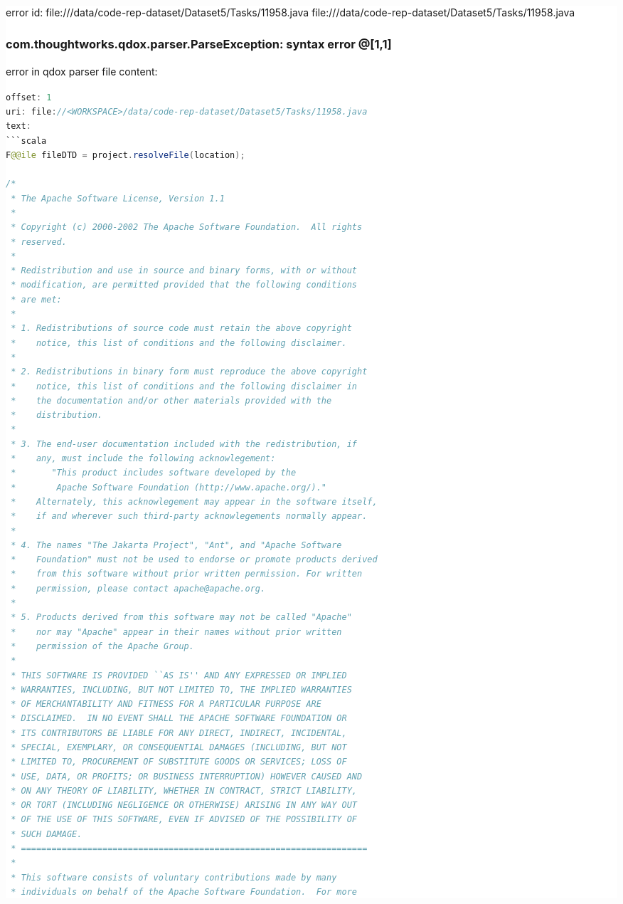 error id: file://<WORKSPACE>/data/code-rep-dataset/Dataset5/Tasks/11958.java
file://<WORKSPACE>/data/code-rep-dataset/Dataset5/Tasks/11958.java
### com.thoughtworks.qdox.parser.ParseException: syntax error @[1,1]

error in qdox parser
file content:
```java
offset: 1
uri: file://<WORKSPACE>/data/code-rep-dataset/Dataset5/Tasks/11958.java
text:
```scala
F@@ile fileDTD = project.resolveFile(location);

/*
 * The Apache Software License, Version 1.1
 *
 * Copyright (c) 2000-2002 The Apache Software Foundation.  All rights
 * reserved.
 *
 * Redistribution and use in source and binary forms, with or without
 * modification, are permitted provided that the following conditions
 * are met:
 *
 * 1. Redistributions of source code must retain the above copyright
 *    notice, this list of conditions and the following disclaimer.
 *
 * 2. Redistributions in binary form must reproduce the above copyright
 *    notice, this list of conditions and the following disclaimer in
 *    the documentation and/or other materials provided with the
 *    distribution.
 *
 * 3. The end-user documentation included with the redistribution, if
 *    any, must include the following acknowlegement:
 *       "This product includes software developed by the
 *        Apache Software Foundation (http://www.apache.org/)."
 *    Alternately, this acknowlegement may appear in the software itself,
 *    if and wherever such third-party acknowlegements normally appear.
 *
 * 4. The names "The Jakarta Project", "Ant", and "Apache Software
 *    Foundation" must not be used to endorse or promote products derived
 *    from this software without prior written permission. For written
 *    permission, please contact apache@apache.org.
 *
 * 5. Products derived from this software may not be called "Apache"
 *    nor may "Apache" appear in their names without prior written
 *    permission of the Apache Group.
 *
 * THIS SOFTWARE IS PROVIDED ``AS IS'' AND ANY EXPRESSED OR IMPLIED
 * WARRANTIES, INCLUDING, BUT NOT LIMITED TO, THE IMPLIED WARRANTIES
 * OF MERCHANTABILITY AND FITNESS FOR A PARTICULAR PURPOSE ARE
 * DISCLAIMED.  IN NO EVENT SHALL THE APACHE SOFTWARE FOUNDATION OR
 * ITS CONTRIBUTORS BE LIABLE FOR ANY DIRECT, INDIRECT, INCIDENTAL,
 * SPECIAL, EXEMPLARY, OR CONSEQUENTIAL DAMAGES (INCLUDING, BUT NOT
 * LIMITED TO, PROCUREMENT OF SUBSTITUTE GOODS OR SERVICES; LOSS OF
 * USE, DATA, OR PROFITS; OR BUSINESS INTERRUPTION) HOWEVER CAUSED AND
 * ON ANY THEORY OF LIABILITY, WHETHER IN CONTRACT, STRICT LIABILITY,
 * OR TORT (INCLUDING NEGLIGENCE OR OTHERWISE) ARISING IN ANY WAY OUT
 * OF THE USE OF THIS SOFTWARE, EVEN IF ADVISED OF THE POSSIBILITY OF
 * SUCH DAMAGE.
 * ====================================================================
 *
 * This software consists of voluntary contributions made by many
 * individuals on behalf of the Apache Software Foundation.  For more
```